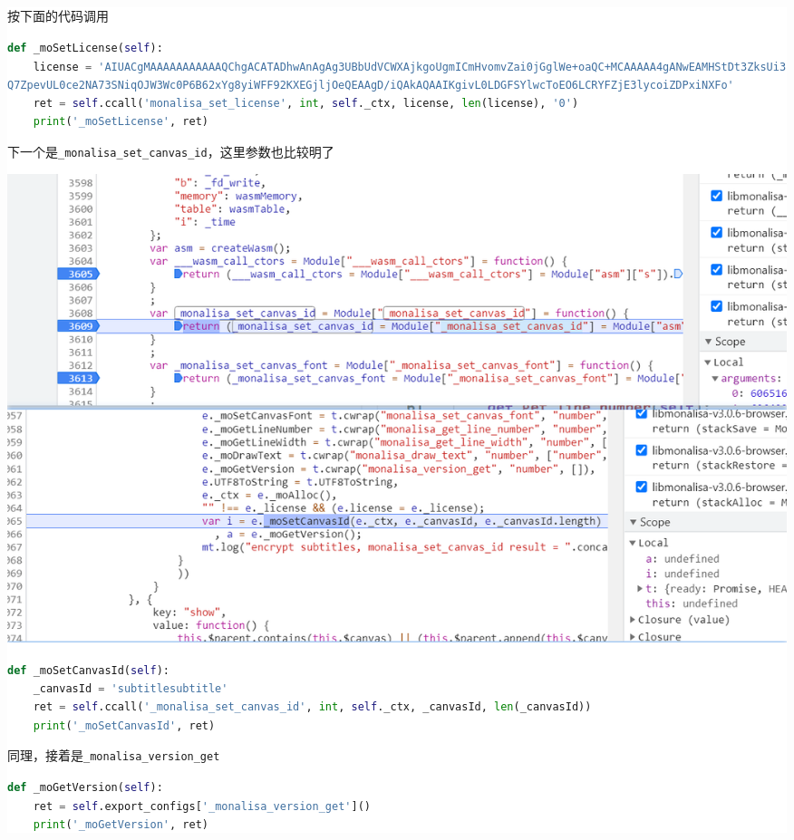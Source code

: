 按下面的代码调用

```python
def _moSetLicense(self):
    license = 'AIUACgMAAAAAAAAAAAQChgACATADhwAnAgAg3UBbUdVCWXAjkgoUgmICmHvomvZai0jGglWe+oaQC+MCAAAAA4gANwEAMHStDt3ZksUi3Q7ZpevUL0ce2NA73SNiqOJW3Wc0P6B62xYg8yiWFF92KXEGjljOeQEAAgD/iQAkAQAAIKgivL0LDGFSYlwcToEO6LCRYFZjE3lycoiZDPxiNXFo'
    ret = self.ccall('monalisa_set_license', int, self._ctx, license, len(license), '0')
    print('_moSetLicense', ret)
```

下一个是`_monalisa_set_canvas_id`，这里参数也比较明了

![](./images/Snipaste_2021-07-18_18-03-24.png)

```python
def _moSetCanvasId(self):
    _canvasId = 'subtitlesubtitle'
    ret = self.ccall('_monalisa_set_canvas_id', int, self._ctx, _canvasId, len(_canvasId))
    print('_moSetCanvasId', ret)
```

同理，接着是`_monalisa_version_get`

```python
def _moGetVersion(self):
    ret = self.export_configs['_monalisa_version_get']()
    print('_moGetVersion', ret)
```
